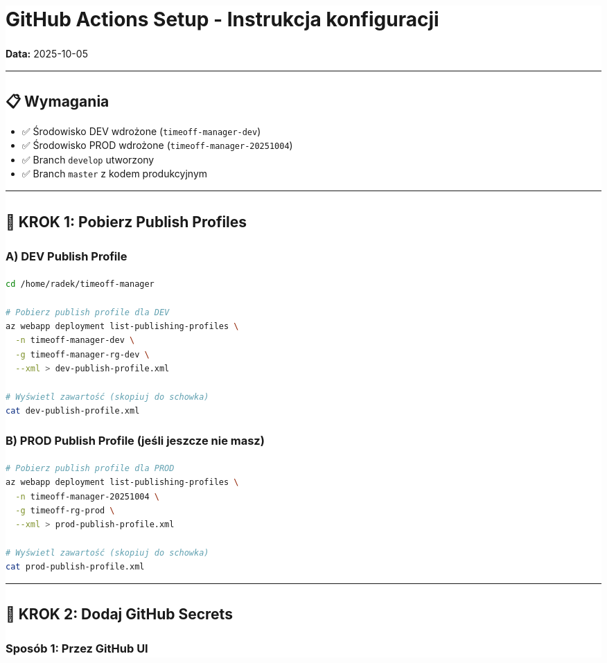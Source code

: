 # GitHub Actions Setup - Instrukcja konfiguracji

**Data:** 2025-10-05

---

## 📋 Wymagania

- ✅ Środowisko DEV wdrożone (`timeoff-manager-dev`)
- ✅ Środowisko PROD wdrożone (`timeoff-manager-20251004`)
- ✅ Branch `develop` utworzony
- ✅ Branch `master` z kodem produkcyjnym

---

## 🔐 KROK 1: Pobierz Publish Profiles

### A) DEV Publish Profile

```bash
cd /home/radek/timeoff-manager

# Pobierz publish profile dla DEV
az webapp deployment list-publishing-profiles \
  -n timeoff-manager-dev \
  -g timeoff-manager-rg-dev \
  --xml > dev-publish-profile.xml

# Wyświetl zawartość (skopiuj do schowka)
cat dev-publish-profile.xml
```

### B) PROD Publish Profile (jeśli jeszcze nie masz)

```bash
# Pobierz publish profile dla PROD
az webapp deployment list-publishing-profiles \
  -n timeoff-manager-20251004 \
  -g timeoff-rg-prod \
  --xml > prod-publish-profile.xml

# Wyświetl zawartość (skopiuj do schowka)
cat prod-publish-profile.xml
```

---

## 🔑 KROK 2: Dodaj GitHub Secrets

### Sposób 1: Przez GitHub UI
